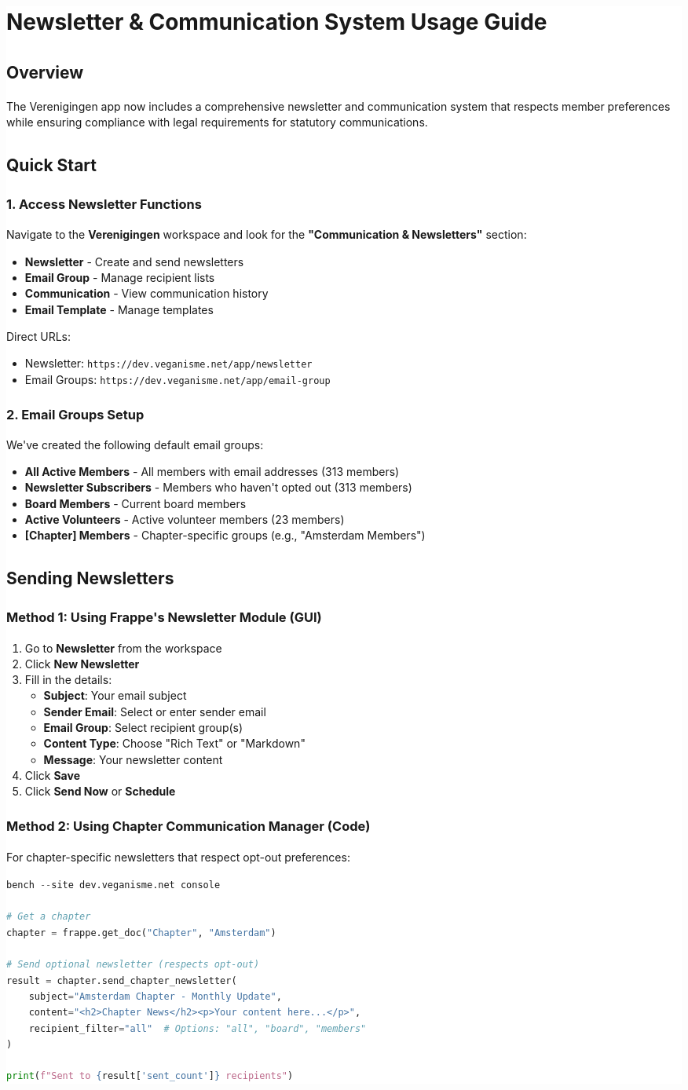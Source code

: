 # Newsletter & Communication System Usage Guide

## Overview
The Verenigingen app now includes a comprehensive newsletter and communication system that respects member preferences while ensuring compliance with legal requirements for statutory communications.

## Quick Start

### 1. Access Newsletter Functions
Navigate to the **Verenigingen** workspace and look for the **"Communication & Newsletters"** section:
- **Newsletter** - Create and send newsletters
- **Email Group** - Manage recipient lists
- **Communication** - View communication history
- **Email Template** - Manage templates

Direct URLs:
- Newsletter: `https://dev.veganisme.net/app/newsletter`
- Email Groups: `https://dev.veganisme.net/app/email-group`

### 2. Email Groups Setup
We've created the following default email groups:
- **All Active Members** - All members with email addresses (313 members)
- **Newsletter Subscribers** - Members who haven't opted out (313 members)
- **Board Members** - Current board members
- **Active Volunteers** - Active volunteer members (23 members)
- **[Chapter] Members** - Chapter-specific groups (e.g., "Amsterdam Members")

## Sending Newsletters

### Method 1: Using Frappe's Newsletter Module (GUI)

1. Go to **Newsletter** from the workspace
2. Click **New Newsletter**
3. Fill in the details:
   - **Subject**: Your email subject
   - **Sender Email**: Select or enter sender email
   - **Email Group**: Select recipient group(s)
   - **Content Type**: Choose "Rich Text" or "Markdown"
   - **Message**: Your newsletter content
4. Click **Save**
5. Click **Send Now** or **Schedule**

### Method 2: Using Chapter Communication Manager (Code)

For chapter-specific newsletters that respect opt-out preferences:

```python
bench --site dev.veganisme.net console

# Get a chapter
chapter = frappe.get_doc("Chapter", "Amsterdam")

# Send optional newsletter (respects opt-out)
result = chapter.send_chapter_newsletter(
    subject="Amsterdam Chapter - Monthly Update",
    content="<h2>Chapter News</h2><p>Your content here...</p>",
    recipient_filter="all"  # Options: "all", "board", "members"
)

print(f"Sent to {result['sent_count']} recipients")
```
